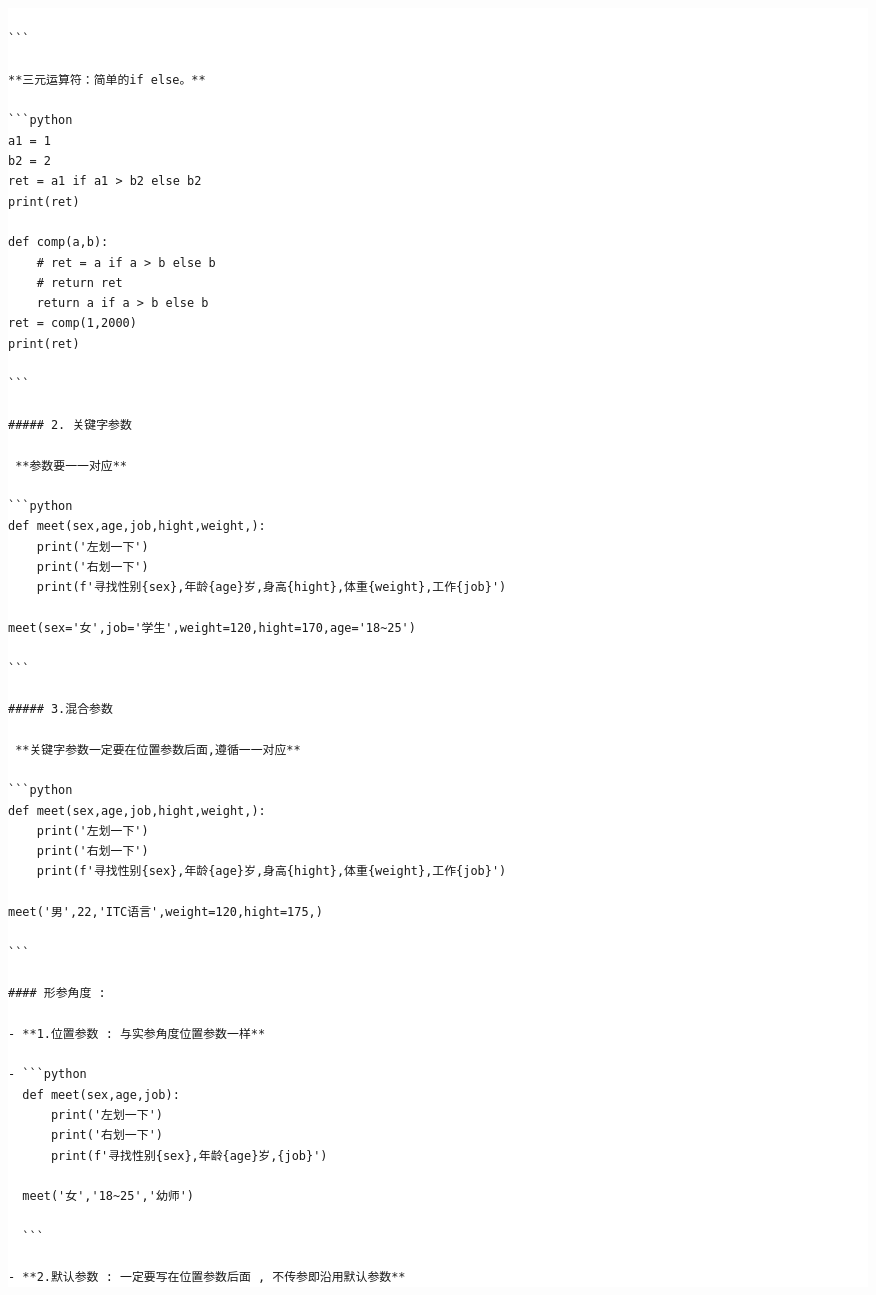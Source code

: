   ````
  
  ```

  **三元运算符：简单的if else。**

  ```python
  a1 = 1
  b2 = 2
  ret = a1 if a1 > b2 else b2
  print(ret)
  
  def comp(a,b):
      # ret = a if a > b else b
      # return ret
      return a if a > b else b
  ret = comp(1,2000)
  print(ret)
  
  ```

  ##### 2. 关键字参数

  ​	**参数要一一对应**

  ```python
  def meet(sex,age,job,hight,weight,):
      print('左划一下')
      print('右划一下')
      print(f'寻找性别{sex},年龄{age}岁,身高{hight},体重{weight},工作{job}')
  
  meet(sex='女',job='学生',weight=120,hight=170,age='18~25')
  
  ```

  ##### 3.混合参数

  ​	**关键字参数一定要在位置参数后面,遵循一一对应**

  ```python
  def meet(sex,age,job,hight,weight,):
      print('左划一下')
      print('右划一下')
      print(f'寻找性别{sex},年龄{age}岁,身高{hight},体重{weight},工作{job}')
  
  meet('男',22,'ITC语言',weight=120,hight=175,)
  
  ```

  #### 形参角度 :

  - **1.位置参数 : 与实参角度位置参数一样**

  - ```python
    def meet(sex,age,job):
        print('左划一下')
        print('右划一下')
        print(f'寻找性别{sex},年龄{age}岁,{job}')
    
    meet('女','18~25','幼师')
    
    ```

  - **2.默认参数 : 一定要写在位置参数后面 , 不传参即沿用默认参数**

  ````